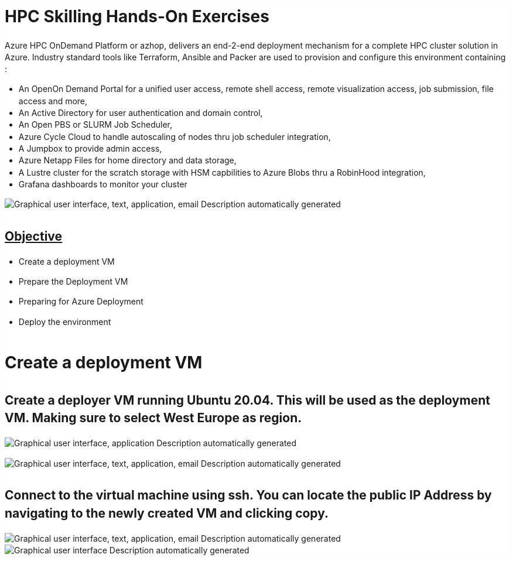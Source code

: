 # HPC Skilling Hands-On Exercises
Azure HPC OnDemand Platform or azhop, delivers an end-2-end deployment mechanism for a complete HPC cluster solution in Azure. Industry standard tools like Terraform, Ansible and Packer are used to provision and configure this environment containing :

* An OpenOn Demand Portal for a unified user access, remote shell access, remote visualization access, job submission, file access and more,
* An Active Directory for user authentication and domain control,
* An Open PBS or SLURM Job Scheduler,
* Azure Cycle Cloud to handle autoscaling of nodes thru job scheduler integration,
* A Jumpbox to provide admin access,
* Azure Netapp Files for home directory and data storage,
* A Lustre cluster for the scratch storage with HSM capbilities to Azure Blobs thru a RobinHood integration,
* Grafana dashboards to monitor your cluster

![Graphical user interface, text, application, email
Description automatically generated](media/azhop_architecture.png)

## <u>Objective</u>

-   Create a deployment VM

-   Prepare the Deployment VM

-   Preparing for Azure Deployment

-   Deploy the environment

# Create a deployment VM

## Create a deployer VM running Ubuntu 20.04. This will be used as the deployment VM. **Making sure to select West Europe as region.**

![Graphical user interface, application
Description automatically generated](media/image1.png)

![Graphical user interface, text, application, email
Description automatically generated](media/image2.png)

## Connect to the virtual machine using ssh. You can locate the public IP Address by navigating to the newly created VM and clicking copy.

![Graphical user interface, text, application, email
Description automatically generated](media/image3.png)
![Graphical user interface
Description automatically generated](media/image4.png)
